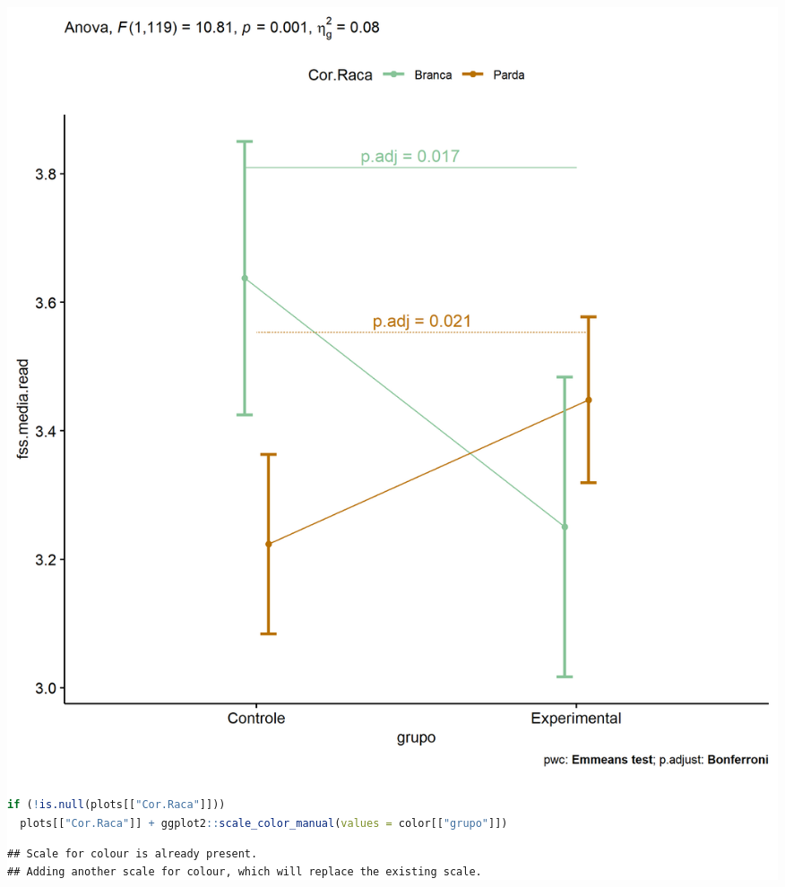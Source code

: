 ![](aov-wordgen-flow.read-Serie-7-ano_files/figure-gfm/unnamed-chunk-90-1.png)

``` r
if (!is.null(plots[["Cor.Raca"]]))
  plots[["Cor.Raca"]] + ggplot2::scale_color_manual(values = color[["grupo"]])
```

    ## Scale for colour is already present.
    ## Adding another scale for colour, which will replace the existing scale.
